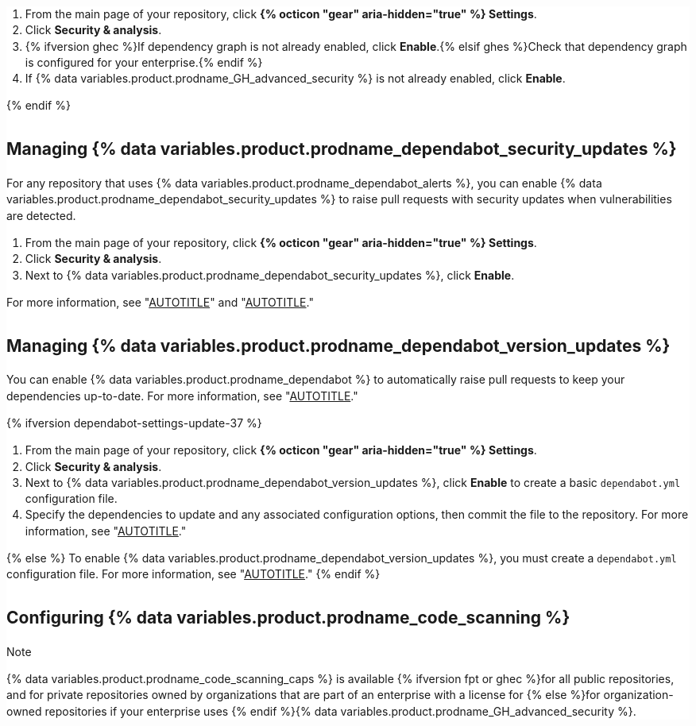 1. From the main page of your repository, click **{% octicon "gear" aria-hidden="true" %} Settings**.
1. Click **Security & analysis**.
1. {% ifversion ghec %}If dependency graph is not already enabled, click **Enable**.{% elsif ghes %}Check that dependency graph is configured for your enterprise.{% endif %}
1. If {% data variables.product.prodname_GH_advanced_security %} is not already enabled, click **Enable**.

{% endif %}

## Managing {% data variables.product.prodname_dependabot_security_updates %}

For any repository that uses {% data variables.product.prodname_dependabot_alerts %}, you can enable {% data variables.product.prodname_dependabot_security_updates %} to raise pull requests with security updates when vulnerabilities are detected.

1. From the main page of your repository, click **{% octicon "gear" aria-hidden="true" %} Settings**.
1. Click **Security & analysis**.
1. Next to {% data variables.product.prodname_dependabot_security_updates %}, click **Enable**.

For more information, see "[AUTOTITLE](/code-security/dependabot/dependabot-security-updates/about-dependabot-security-updates)" and "[AUTOTITLE](/code-security/dependabot/dependabot-security-updates/configuring-dependabot-security-updates)."

## Managing {% data variables.product.prodname_dependabot_version_updates %}

You can enable {% data variables.product.prodname_dependabot %} to automatically raise pull requests to keep your dependencies up-to-date. For more information, see "[AUTOTITLE](/code-security/dependabot/dependabot-version-updates/about-dependabot-version-updates)."

{% ifversion dependabot-settings-update-37 %}
1. From the main page of your repository, click **{% octicon "gear" aria-hidden="true" %} Settings**.
1. Click **Security & analysis**.
1. Next to {% data variables.product.prodname_dependabot_version_updates %}, click **Enable** to create a basic `dependabot.yml` configuration file.
1. Specify the dependencies to update and any associated configuration options, then commit the file to the repository. For more information, see "[AUTOTITLE](/code-security/dependabot/dependabot-version-updates/configuring-dependabot-version-updates#enabling-dependabot-version-updates)."

{% else %}
To enable {% data variables.product.prodname_dependabot_version_updates %}, you must create a `dependabot.yml` configuration file. For more information, see "[AUTOTITLE](/code-security/dependabot/dependabot-version-updates/configuring-dependabot-version-updates)."
{% endif %}

## Configuring {% data variables.product.prodname_code_scanning %}

> [!NOTE]
> {% data variables.product.prodname_code_scanning_caps %} is available {% ifversion fpt or ghec %}for all public repositories, and for private repositories owned by organizations that are part of an enterprise with a license for {% else %}for organization-owned repositories if your enterprise uses {% endif %}{% data variables.product.prodname_GH_advanced_security %}.
